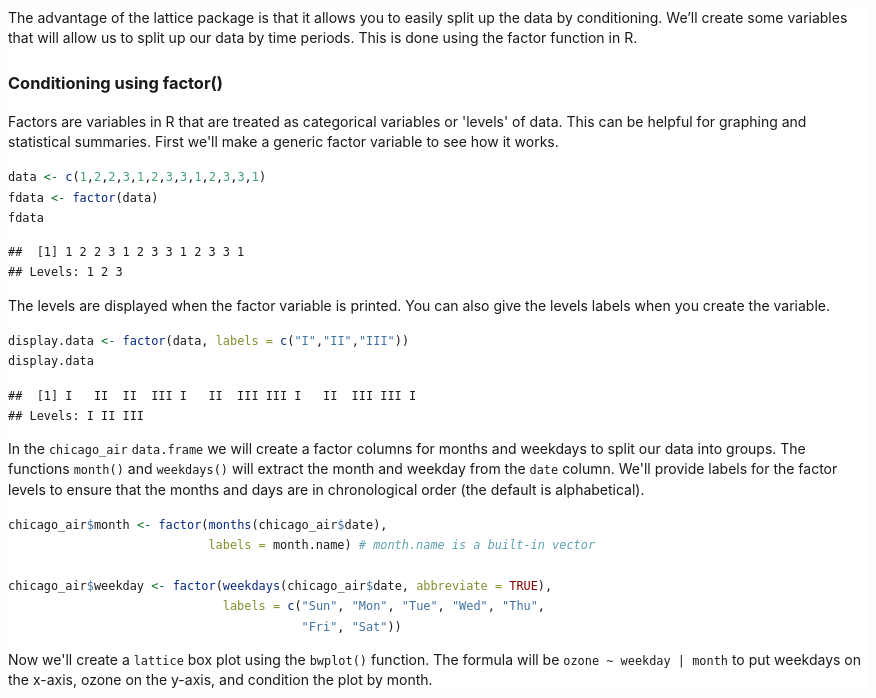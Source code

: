 

The advantage of the lattice package is that it allows you to easily split up the
data by conditioning. We’ll create some variables that will allow us to split up
our data by time periods. This is done using the factor function in R.

### Conditioning using factor()

Factors are variables in R that are treated as categorical variables or 'levels'
of data. This can be helpful for graphing and statistical summaries. First we'll
make a generic factor variable to see how it works.


```r
data <- c(1,2,2,3,1,2,3,3,1,2,3,3,1)
fdata <- factor(data)
fdata
```

```
##  [1] 1 2 2 3 1 2 3 3 1 2 3 3 1
## Levels: 1 2 3
```

The levels are displayed when the factor variable is printed. You can also give
the levels labels when you create the variable.


```r
display.data <- factor(data, labels = c("I","II","III"))
display.data
```

```
##  [1] I   II  II  III I   II  III III I   II  III III I  
## Levels: I II III
```


In the `chicago_air` `data.frame` we will create a factor columns for months 
and weekdays to split our data into groups. The functions `month()` and
`weekdays()` will extract the month and weekday from the `date` column. We'll
provide labels for the factor levels to ensure that the months and days are in
chronological order (the default is alphabetical).


```r
chicago_air$month <- factor(months(chicago_air$date), 
                            labels = month.name) # month.name is a built-in vector

chicago_air$weekday <- factor(weekdays(chicago_air$date, abbreviate = TRUE),
                              labels = c("Sun", "Mon", "Tue", "Wed", "Thu", 
                                         "Fri", "Sat"))
```

Now we'll create a `lattice` box plot using the `bwplot()` function. The formula
will be `ozone ~ weekday | month` to put weekdays on the x-axis, ozone on the 
y-axis, and condition the plot by month.

